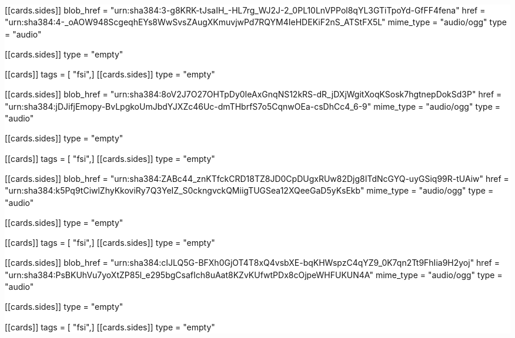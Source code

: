 [[cards.sides]]
blob_href = "urn:sha384:3-g8KRK-tJsaIH_-HL7rg_WJ2J-2_0PL10LnVPPol8qYL3GTiTpoYd-GfFF4fena"
href = "urn:sha384:4-_oAOW948ScgeqhEYs8WwSvsZAugXKmuvjwPd7RQYM4IeHDEKiF2nS_ATStFX5L"
mime_type = "audio/ogg"
type = "audio"

[[cards.sides]]
type = "empty"


[[cards]]
tags = [ "fsi",]
[[cards.sides]]
type = "empty"

[[cards.sides]]
blob_href = "urn:sha384:8oV2J7O27OHTpDy0IeAxGnqNS12kRS-dR_jDXjWgitXoqKSosk7hgtnepDokSd3P"
href = "urn:sha384:jDJifjEmopy-BvLpgkoUmJbdYJXZc46Uc-dmTHbrfS7o5CqnwOEa-csDhCc4_6-9"
mime_type = "audio/ogg"
type = "audio"

[[cards.sides]]
type = "empty"


[[cards]]
tags = [ "fsi",]
[[cards.sides]]
type = "empty"

[[cards.sides]]
blob_href = "urn:sha384:ZABc44_znKTfckCRD18TZ8JD0CpDUgxRUw82Djg8ITdNcGYQ-uyGSiq99R-tUAiw"
href = "urn:sha384:k5Pq9tCiwlZhyKkoviRy7Q3YeIZ_S0ckngvckQMiigTUGSea12XQeeGaD5yKsEkb"
mime_type = "audio/ogg"
type = "audio"

[[cards.sides]]
type = "empty"


[[cards]]
tags = [ "fsi",]
[[cards.sides]]
type = "empty"

[[cards.sides]]
blob_href = "urn:sha384:cIJLQ5G-BFXh0GjOT4T8xQ4vsbXE-bqKHWspzC4qYZ9_0K7qn2Tt9FhIia9H2yoj"
href = "urn:sha384:PsBKUhVu7yoXtZP85l_e295bgCsafIch8uAat8KZvKUfwtPDx8cOjpeWHFUKUN4A"
mime_type = "audio/ogg"
type = "audio"

[[cards.sides]]
type = "empty"


[[cards]]
tags = [ "fsi",]
[[cards.sides]]
type = "empty"

